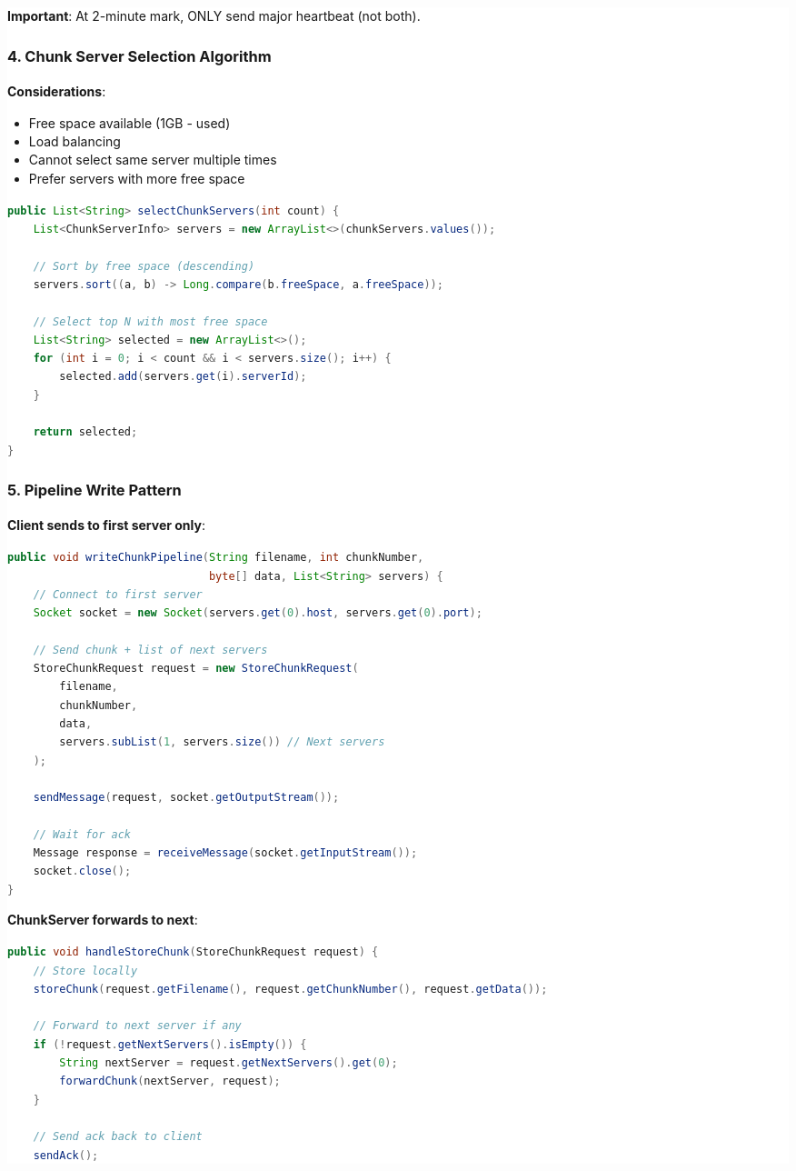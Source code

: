 **Important**: At 2-minute mark, ONLY send major heartbeat (not both).

### 4. Chunk Server Selection Algorithm

**Considerations**:
- Free space available (1GB - used)
- Load balancing
- Cannot select same server multiple times
- Prefer servers with more free space

```java
public List<String> selectChunkServers(int count) {
    List<ChunkServerInfo> servers = new ArrayList<>(chunkServers.values());

    // Sort by free space (descending)
    servers.sort((a, b) -> Long.compare(b.freeSpace, a.freeSpace));

    // Select top N with most free space
    List<String> selected = new ArrayList<>();
    for (int i = 0; i < count && i < servers.size(); i++) {
        selected.add(servers.get(i).serverId);
    }

    return selected;
}
```

### 5. Pipeline Write Pattern

**Client sends to first server only**:
```java
public void writeChunkPipeline(String filename, int chunkNumber,
                               byte[] data, List<String> servers) {
    // Connect to first server
    Socket socket = new Socket(servers.get(0).host, servers.get(0).port);

    // Send chunk + list of next servers
    StoreChunkRequest request = new StoreChunkRequest(
        filename,
        chunkNumber,
        data,
        servers.subList(1, servers.size()) // Next servers
    );

    sendMessage(request, socket.getOutputStream());

    // Wait for ack
    Message response = receiveMessage(socket.getInputStream());
    socket.close();
}
```

**ChunkServer forwards to next**:
```java
public void handleStoreChunk(StoreChunkRequest request) {
    // Store locally
    storeChunk(request.getFilename(), request.getChunkNumber(), request.getData());

    // Forward to next server if any
    if (!request.getNextServers().isEmpty()) {
        String nextServer = request.getNextServers().get(0);
        forwardChunk(nextServer, request);
    }

    // Send ack back to client
    sendAck();
```